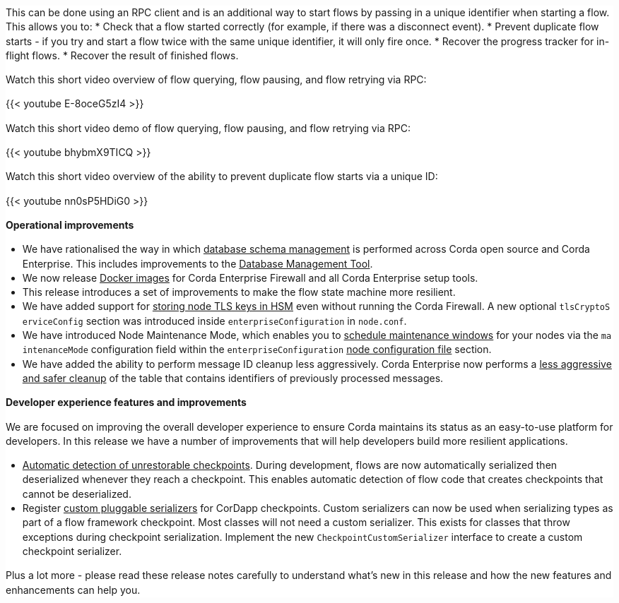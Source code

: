   This can be done using an RPC client and is an additional way to start flows by passing in a unique identifier when starting a flow. This allows you to:
    * Check that a flow started correctly (for example, if there was a disconnect event).
    * Prevent duplicate flow starts - if you try and start a flow twice with the same unique identifier, it will only fire once.
    * Recover the progress tracker for in-flight flows.
    * Recover the result of finished flows.

Watch this short video overview of flow querying, flow pausing, and flow retrying via RPC:

{{< youtube E-8oceG5zI4 >}}

Watch this short video demo of flow querying, flow pausing, and flow retrying via RPC:

{{< youtube bhybmX9TICQ >}}

Watch this short video overview of the ability to prevent duplicate flow starts via a unique ID:

{{< youtube nn0sP5HDiG0 >}}

**Operational improvements**

* We have rationalised the way in which [database schema management](#database-schema-harmonisation) is performed across Corda open source and Corda Enterprise. This includes improvements to the [Database Management Tool](#database-management-tool-improvements).
* We now release [Docker images](#deployment-docker-images-for-corda-enterprise-firewall-and-all-corda-enterprise-setup-tools) for Corda Enterprise Firewall and all Corda Enterprise setup tools.
* This release introduces a set of improvements to make the flow state machine more resilient.
* We have added support for [storing node TLS keys in HSM](#support-for-storing-node-tls-keys-in-hsm-without-firewall) even without running the Corda Firewall. A new optional `tlsCryptoServiceConfig` section was introduced inside `enterpriseConfiguration` in `node.conf`.
* We have introduced Node Maintenance Mode, which enables you to [schedule maintenance windows](#node-maintenance-mode) for your nodes via the `maintenanceMode` configuration field within the `enterpriseConfiguration` [node configuration file](../../../../../en/platform/corda/4.6/enterprise/node/setup/corda-configuration-fields.html#enterpriseconfiguration) section.
* We have added the ability to perform message ID cleanup less aggressively. Corda Enterprise now performs a [less aggressive and safer cleanup](#ability-to-perform-message-id-cleanup-less-aggressively) of the table that contains identifiers of previously processed messages.

**Developer experience features and improvements**

We are focused on improving the overall developer experience to ensure Corda maintains its status as an easy-to-use platform for developers. In this release we have a number of improvements that will help developers build more resilient applications.

* [Automatic detection of unrestorable checkpoints](#automatic-detection-of-unrestorable-checkpoints). During development, flows are now automatically serialized then deserialized whenever they reach a checkpoint. This enables automatic detection of flow code that creates checkpoints that cannot be deserialized.
* Register [custom pluggable serializers](#ability-to-register-custom-pluggable-serializers-for-cordapp-checkpoints) for CorDapp checkpoints. Custom serializers can now be used when serializing types as part of a flow framework checkpoint. Most classes will not need a custom serializer. This exists for classes that throw exceptions during checkpoint serialization. Implement the new `CheckpointCustomSerializer` interface to create a custom checkpoint serializer.

Plus a lot more - please read these release notes carefully to understand what’s new in this release and how the new features and enhancements can help you.
